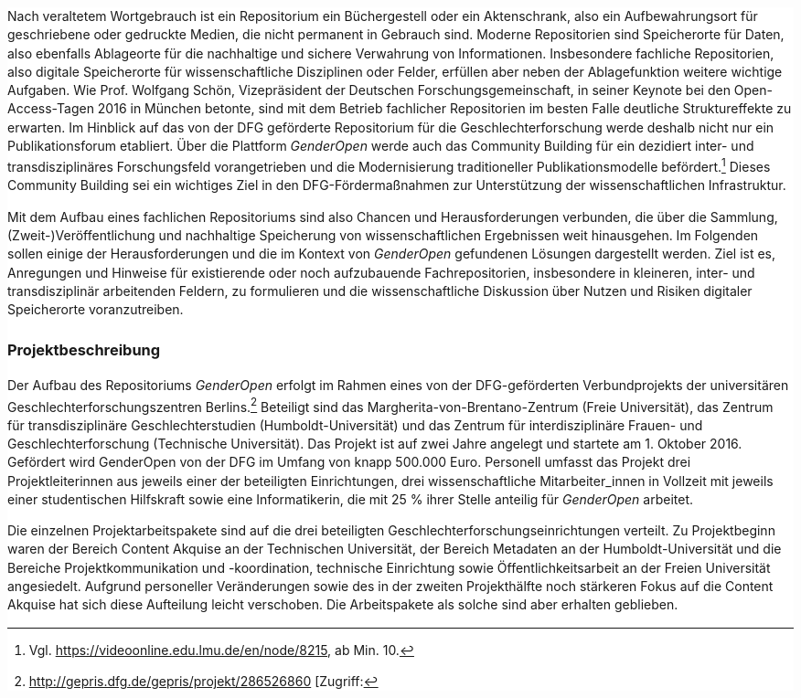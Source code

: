Nach veraltetem Wortgebrauch ist ein Repositorium ein Büchergestell oder
ein Aktenschrank, also ein Aufbewahrungsort für geschriebene oder
gedruckte Medien, die nicht permanent in Gebrauch sind. Moderne
Repositorien sind Speicherorte für Daten, also ebenfalls Ablageorte für
die nachhaltige und sichere Verwahrung von Informationen. Insbesondere
fachliche Repositorien, also digitale Speicherorte für wissenschaftliche
Disziplinen oder Felder, erfüllen aber neben der Ablagefunktion weitere
wichtige Aufgaben. Wie Prof. Wolfgang Schön, Vizepräsident der Deutschen
Forschungsgemeinschaft, in seiner Keynote bei den Open-Access-Tagen 2016
in München betonte, sind mit dem Betrieb fachlicher Repositorien im
besten Falle deutliche Struktureffekte zu erwarten. Im Hinblick auf das
von der DFG geförderte Repositorium für die Geschlechterforschung werde
deshalb nicht nur ein Publikationsforum etabliert. Über die Plattform
*GenderOpen* werde auch das Community Building für ein dezidiert inter-
und transdisziplinäres Forschungsfeld vorangetrieben und die
Modernisierung traditioneller Publikationsmodelle befördert.[^1] Dieses
Community Building sei ein wichtiges Ziel in den DFG-Fördermaßnahmen zur
Unterstützung der wissenschaftlichen Infrastruktur.

Mit dem Aufbau eines fachlichen Repositoriums sind also Chancen und
Herausforderungen verbunden, die über die Sammlung,
(Zweit-)Veröffentlichung und nachhaltige Speicherung von
wissenschaftlichen Ergebnissen weit hinausgehen. Im Folgenden sollen
einige der Herausforderungen und die im Kontext von *GenderOpen*
gefundenen Lösungen dargestellt werden. Ziel ist es, Anregungen und
Hinweise für existierende oder noch aufzubauende Fachrepositorien,
insbesondere in kleineren, inter- und transdisziplinär arbeitenden
Feldern, zu formulieren und die wissenschaftliche Diskussion über Nutzen
und Risiken digitaler Speicherorte voranzutreiben.

### Projektbeschreibung

Der Aufbau des Repositoriums *GenderOpen* erfolgt im Rahmen eines von
der DFG-geförderten Verbundprojekts der universitären
Geschlechterforschungszentren Berlins.[^2] Beteiligt sind das
Margherita-von-Brentano-Zentrum (Freie Universität), das Zentrum für
transdisziplinäre Geschlechterstudien (Humboldt-Universität) und das
Zentrum für interdisziplinäre Frauen- und Geschlechterforschung
(Technische Universität). Das Projekt ist auf zwei Jahre angelegt und
startete am 1. Oktober 2016. Gefördert wird GenderOpen von der DFG im
Umfang von knapp 500.000 Euro. Personell umfasst das Projekt drei
Projektleiterinnen aus jeweils einer der beteiligten Einrichtungen, drei
wissenschaftliche Mitarbeiter\_innen in Vollzeit mit jeweils einer
studentischen Hilfskraft sowie eine Informatikerin, die mit 25 % ihrer
Stelle anteilig für *GenderOpen* arbeitet.

Die einzelnen Projektarbeitspakete sind auf die drei beteiligten
Geschlechterforschungseinrichtungen verteilt. Zu Projektbeginn waren der
Bereich Content Akquise an der Technischen Universität, der Bereich
Metadaten an der Humboldt-Universität und die Bereiche
Projektkommunikation und -koordination, technische Einrichtung sowie
Öffentlichkeitsarbeit an der Freien Universität angesiedelt. Aufgrund
personeller Veränderungen sowie des in der zweiten Projekthälfte noch
stärkeren Fokus auf die Content Akquise hat sich diese Aufteilung leicht
verschoben. Die Arbeitspakete als solche sind aber erhalten geblieben.


[^1]: Vgl. <https://videoonline.edu.lmu.de/en/node/8215>, ab Min. 10.
[^2]: <http://gepris.dfg.de/gepris/projekt/286526860> \[Zugriff:
[^3]: <https://www.genderopen.de> \[Zugriff: 01.10.2018\].
[^4]: <https://blog-genderopen.de/informationen-fuer-autor_innen/faq>
[^5]: Berliner Erklärung über den offenen Zugang zu wissenschaftlichem
[^6]: Creative-Commons-Lizenz Namensnennung 4.0 International:
[^7]: Vgl. [Dreier]{.smallcaps}, Thomas und Gernot
[^8]: Vgl. [Steinhauer]{.smallcaps}, Eric W.: *Urheberrecht und
[^9]: <https://blog-genderopen.de/wp-content/uploads/2017/03/Einverst%C3%A4ndniserkl%C3%A4rung-2.pdf>
[^10]: <https://blog-genderopen.de/wp-content/uploads/2017/11/Depositlizenz_final.pdf>
[^11]: Vgl. [Runge]{.smallcaps}, Anita: "*Das Botschafterinnen-Modell :
[^12]: Vgl. bspw. [Aleksander]{.smallcaps}, Karin: "*Die Frau im
[^13]: Schlagwortliste der Genderbibliothek am Zentrum für
[^14]: Homepage der Rezensionszeitschrift für Frauen- und
[^15]: [Malli]{.smallcaps}, Gerlinde, Susanne [Sackl]{.smallcaps}
[^16]: Vgl. [Klösch-Melliwa]{.smallcaps}, Helga:
[^17]: [http://www.ida-dachverband.de/](http://www.ida-dachverband.de/ueber-ida/)
[^18]: Zu dieser Idee vgl. [Schenk]{.smallcaps}, Jasmin: "*Konzept zur
[^19]: <https://www.opengenderjournal.de/> \[Zugriff: 01.10.2018\].
